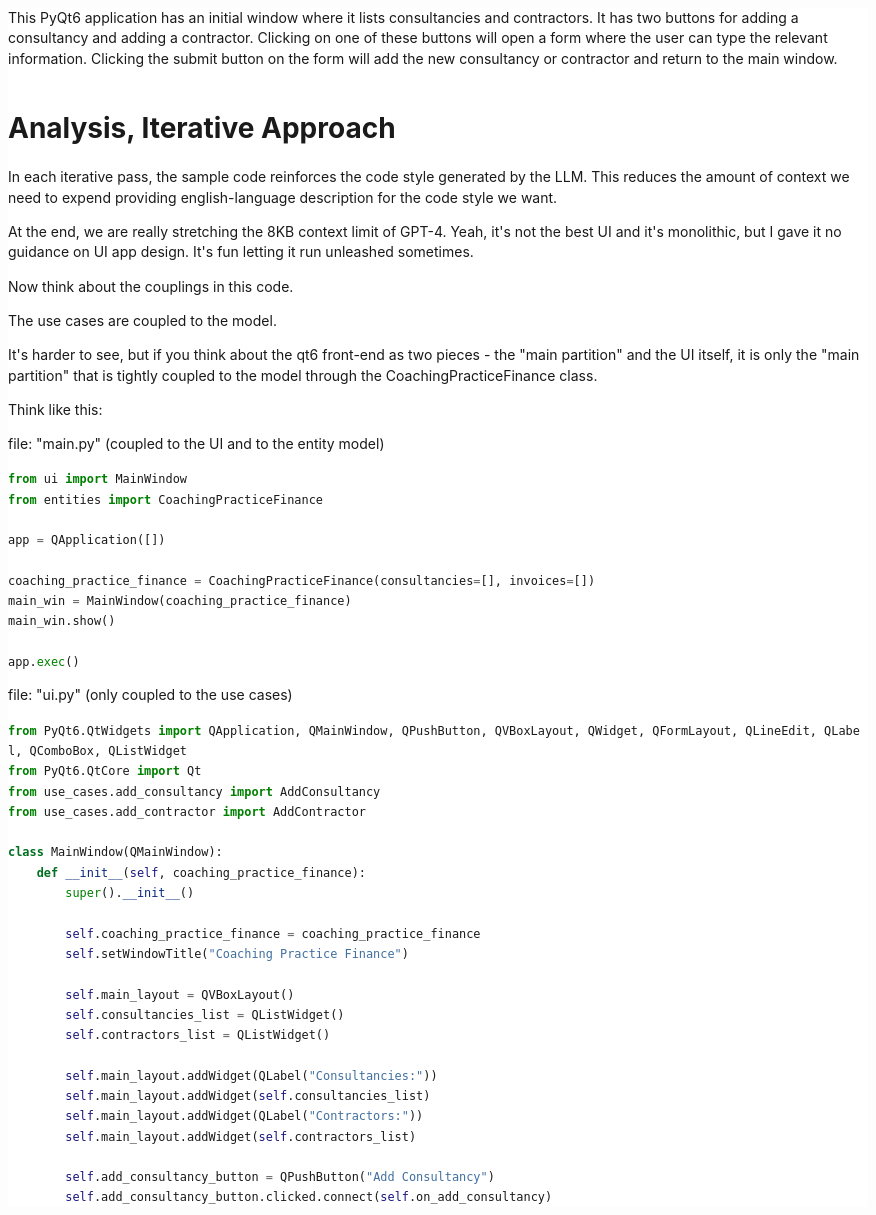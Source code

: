 This PyQt6 application has an initial window where it lists consultancies and contractors. It has two buttons for adding a consultancy and adding a contractor. Clicking on one of these buttons will open a form where the user can type the relevant information. Clicking the submit button on the form will add the new consultancy or contractor and return to the main window.

# Analysis, Iterative Approach

In each iterative pass, the sample code reinforces the code style generated by the LLM. This reduces the amount of context we need to expend providing english-language description for the code style we want.

At the end, we are really stretching the 8KB context limit of GPT-4. Yeah, it's not the best UI and it's monolithic, but I gave it no guidance on UI app design. It's fun letting it run unleashed sometimes.

Now think about the couplings in this code.

The use cases are coupled to the model.

It's harder to see, but if you think about the qt6 front-end as two pieces - the "main partition" and the UI itself, it is only the "main partition" that is tightly coupled to the model through the CoachingPracticeFinance class.

Think like this:

file: "main.py" (coupled to the UI and to the entity model)

```python
from ui import MainWindow
from entities import CoachingPracticeFinance

app = QApplication([])

coaching_practice_finance = CoachingPracticeFinance(consultancies=[], invoices=[])
main_win = MainWindow(coaching_practice_finance)
main_win.show()

app.exec()
```

file: "ui.py" (only coupled to the use cases)

```python
from PyQt6.QtWidgets import QApplication, QMainWindow, QPushButton, QVBoxLayout, QWidget, QFormLayout, QLineEdit, QLabel, QComboBox, QListWidget
from PyQt6.QtCore import Qt
from use_cases.add_consultancy import AddConsultancy
from use_cases.add_contractor import AddContractor

class MainWindow(QMainWindow):
    def __init__(self, coaching_practice_finance):
        super().__init__()

        self.coaching_practice_finance = coaching_practice_finance
        self.setWindowTitle("Coaching Practice Finance")

        self.main_layout = QVBoxLayout()
        self.consultancies_list = QListWidget()
        self.contractors_list = QListWidget()
        
        self.main_layout.addWidget(QLabel("Consultancies:"))
        self.main_layout.addWidget(self.consultancies_list)
        self.main_layout.addWidget(QLabel("Contractors:"))
        self.main_layout.addWidget(self.contractors_list)

        self.add_consultancy_button = QPushButton("Add Consultancy")
        self.add_consultancy_button.clicked.connect(self.on_add_consultancy)
```
